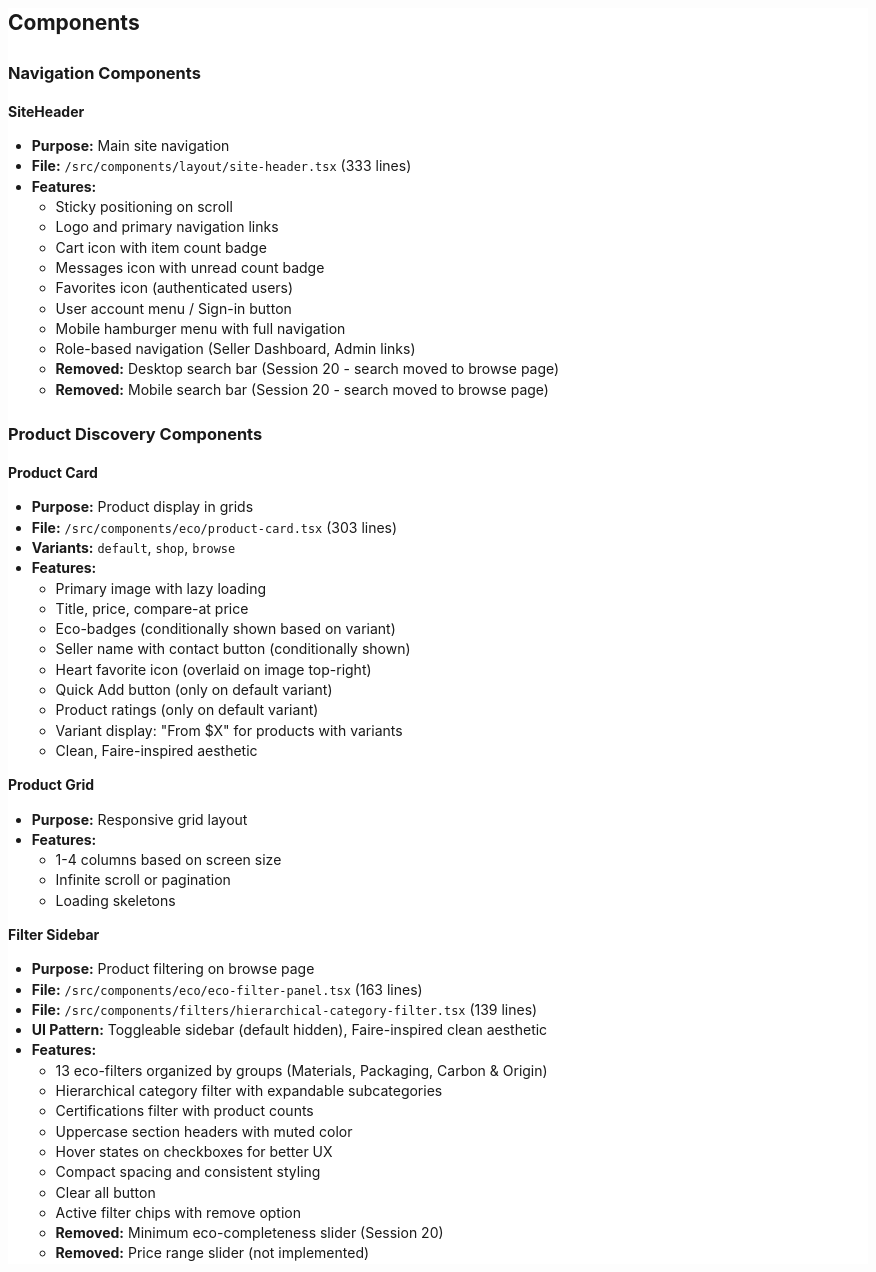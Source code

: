 
## Components

### Navigation Components

**SiteHeader**

- **Purpose:** Main site navigation
- **File:** `/src/components/layout/site-header.tsx` (333 lines)
- **Features:**
  - Sticky positioning on scroll
  - Logo and primary navigation links
  - Cart icon with item count badge
  - Messages icon with unread count badge
  - Favorites icon (authenticated users)
  - User account menu / Sign-in button
  - Mobile hamburger menu with full navigation
  - Role-based navigation (Seller Dashboard, Admin links)
  - **Removed:** Desktop search bar (Session 20 - search moved to browse page)
  - **Removed:** Mobile search bar (Session 20 - search moved to browse page)

### Product Discovery Components

**Product Card**

- **Purpose:** Product display in grids
- **File:** `/src/components/eco/product-card.tsx` (303 lines)
- **Variants:** `default`, `shop`, `browse`
- **Features:**
  - Primary image with lazy loading
  - Title, price, compare-at price
  - Eco-badges (conditionally shown based on variant)
  - Seller name with contact button (conditionally shown)
  - Heart favorite icon (overlaid on image top-right)
  - Quick Add button (only on default variant)
  - Product ratings (only on default variant)
  - Variant display: "From $X" for products with variants
  - Clean, Faire-inspired aesthetic

**Product Grid**

- **Purpose:** Responsive grid layout
- **Features:**
  - 1-4 columns based on screen size
  - Infinite scroll or pagination
  - Loading skeletons

**Filter Sidebar**

- **Purpose:** Product filtering on browse page
- **File:** `/src/components/eco/eco-filter-panel.tsx` (163 lines)
- **File:** `/src/components/filters/hierarchical-category-filter.tsx` (139 lines)
- **UI Pattern:** Toggleable sidebar (default hidden), Faire-inspired clean aesthetic
- **Features:**
  - 13 eco-filters organized by groups (Materials, Packaging, Carbon & Origin)
  - Hierarchical category filter with expandable subcategories
  - Certifications filter with product counts
  - Uppercase section headers with muted color
  - Hover states on checkboxes for better UX
  - Compact spacing and consistent styling
  - Clear all button
  - Active filter chips with remove option
  - **Removed:** Minimum eco-completeness slider (Session 20)
  - **Removed:** Price range slider (not implemented)
